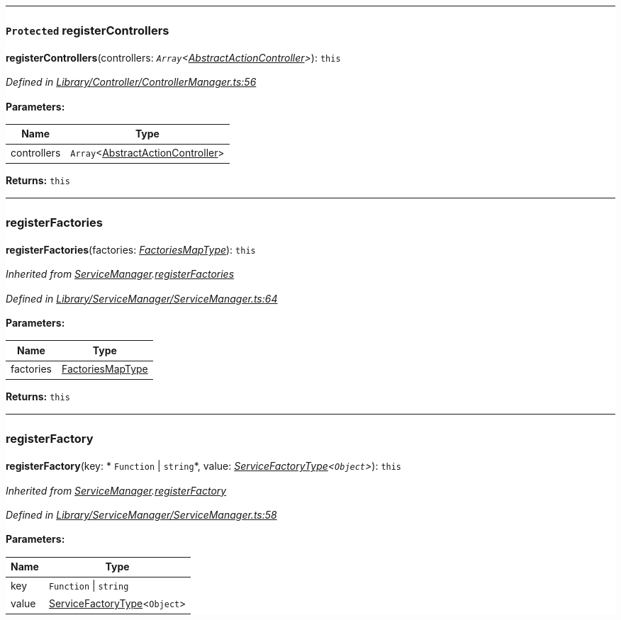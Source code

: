 ___
<a id="registercontrollers"></a>

### `Protected` registerControllers

**registerControllers**(controllers: *`Array`<[AbstractActionController](abstractactioncontroller)>*): `this`

*Defined in [Library/Controller/ControllerManager.ts:56](https://github.com/SpoonX/stix/blob/52735f2/src/Library/Controller/ControllerManager.ts#L56)*

**Parameters:**

| Name | Type |
| ------ | ------ |
| controllers | `Array`<[AbstractActionController](abstractactioncontroller)> |

**Returns:** `this`

___
<a id="registerfactories"></a>

###  registerFactories

**registerFactories**(factories: *[FactoriesMapType](../modules/servicemanagerconfiginterface#factoriesmaptype)*): `this`

*Inherited from [ServiceManager](servicemanager).[registerFactories](servicemanager#registerfactories)*

*Defined in [Library/ServiceManager/ServiceManager.ts:64](https://github.com/SpoonX/stix/blob/52735f2/src/Library/ServiceManager/ServiceManager.ts#L64)*

**Parameters:**

| Name | Type |
| ------ | ------ |
| factories | [FactoriesMapType](../modules/servicemanagerconfiginterface#factoriesmaptype) |

**Returns:** `this`

___
<a id="registerfactory"></a>

###  registerFactory

**registerFactory**(key: * `Function` &#124; `string`*, value: *[ServiceFactoryType](../interfaces/servicefactorytype)<`Object`>*): `this`

*Inherited from [ServiceManager](servicemanager).[registerFactory](servicemanager#registerfactory)*

*Defined in [Library/ServiceManager/ServiceManager.ts:58](https://github.com/SpoonX/stix/blob/52735f2/src/Library/ServiceManager/ServiceManager.ts#L58)*

**Parameters:**

| Name | Type |
| ------ | ------ |
| key |  `Function` &#124; `string`|
| value | [ServiceFactoryType](../interfaces/servicefactorytype)<`Object`> |
